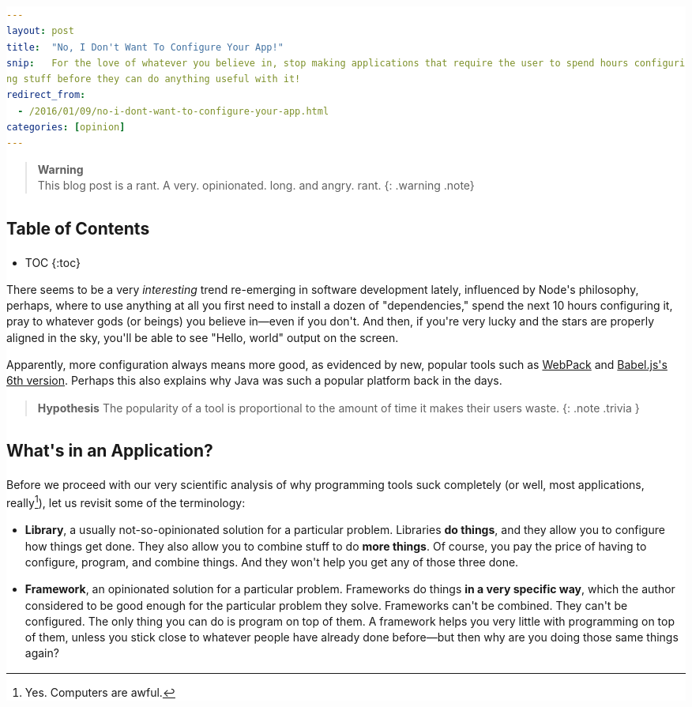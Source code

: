 ```yaml
---
layout: post
title:  "No, I Don't Want To Configure Your App!"
snip:   For the love of whatever you believe in, stop making applications that require the user to spend hours configuring stuff before they can do anything useful with it!
redirect_from:
  - /2016/01/09/no-i-dont-want-to-configure-your-app.html
categories: [opinion]
---
```


> <strong class="heading">Warning</strong>  
> This blog post is a rant. A very. opinionated. long. and angry. rant.
{: .warning .note}


<h2>Table of Contents</h2>

  * TOC
{:toc}


There seems to be a very *interesting* trend re-emerging in software
development lately, influenced by Node's philosophy, perhaps, where to
use anything at all you first need to install a dozen of "dependencies,"
spend the next 10 hours configuring it, pray to whatever gods (or
beings) you believe in—even if you don't. And then, if you're very lucky
and the stars are properly aligned in the sky, you'll be able to
see "Hello, world" output on the screen.

Apparently, more configuration always means more good, as evidenced by
new, popular tools such as [WebPack](https://webpack.github.io/) and
[Babel.js's 6th version](https://babeljs.io/). Perhaps this also
explains why Java was such a popular platform back in the days.

> <strong class="heading">Hypothesis</strong>
> The popularity of a tool is proportional to the amount of time it
> makes their users waste.
{: .note .trivia }


## What's in an Application?

Before we proceed with our very scientific analysis of why programming
tools suck completely (or well, most applications, really[^1]), let us
revisit some of the terminology:

- **Library**, a usually not-so-opinionated solution for a particular
  problem. Libraries **do things**, and they allow you to configure how
  things get done. They also allow you to combine stuff to do **more
  things**. Of course, you pay the price of having to configure,
  program, and combine things. And they won't help you get any of those
  three done.

- **Framework**, an opinionated solution for a particular
  problem. Frameworks do things **in a very specific way**, which the
  author considered to be good enough for the particular problem they
  solve. Frameworks can't be combined. They can't be configured. The
  only thing you can do is program on top of them. A framework helps you
  very little with programming on top of them, unless you stick close to
  whatever people have already done before—but then why are you doing
  those same things again?


[^1]: Yes. Computers are awful.
[^2]: I'm not even kidding: <img src="/files/2016/01/not-even-kidding.png">